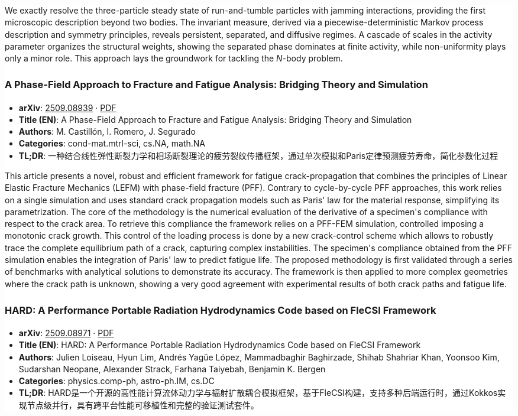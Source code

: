We exactly resolve the three-particle steady state of run-and-tumble
particles with jamming interactions, providing the first microscopic
description beyond two bodies. The invariant measure, derived via a
piecewise-deterministic Markov process description and symmetry principles,
reveals persistent, separated, and diffusive regimes. A cascade of scales in
the activity parameter organizes the structural weights, showing the separated
phase dominates at finite activity, while non-uniformity plays only a minor
role. This approach lays the groundwork for tackling the $N$-body problem.

### A Phase-Field Approach to Fracture and Fatigue Analysis: Bridging Theory and Simulation
- **arXiv**: [2509.08939](https://arxiv.org/abs/2509.08939)  ·  [PDF](https://arxiv.org/pdf/2509.08939.pdf)
- **Title (EN)**: A Phase-Field Approach to Fracture and Fatigue Analysis: Bridging Theory and Simulation
- **Authors**: M. Castillón, I. Romero, J. Segurado
- **Categories**: cond-mat.mtrl-sci, cs.NA, math.NA
- **TL;DR**: 一种结合线性弹性断裂力学和相场断裂理论的疲劳裂纹传播框架，通过单次模拟和Paris定律预测疲劳寿命，简化参数化过程

This article presents a novel, robust and efficient framework for fatigue
crack-propagation that combines the principles of Linear Elastic Fracture
Mechanics (LEFM) with phase-field fracture (PFF). Contrary to cycle-by-cycle
PFF approaches, this work relies on a single simulation and uses standard crack
propagation models such as Paris' law for the material response, simplifying
its parametrization.
  The core of the methodology is the numerical evaluation of the derivative of
a specimen's compliance with respect to the crack area. To retrieve this
compliance the framework relies on a PFF-FEM simulation, controlled imposing a
monotonic crack growth. This control of the loading process is done by a new
crack-control scheme which allows to robustly trace the complete equilibrium
path of a crack, capturing complex instabilities. The specimen's compliance
obtained from the PFF simulation enables the integration of Paris' law to
predict fatigue life.
  The proposed methodology is first validated through a series of benchmarks
with analytical solutions to demonstrate its accuracy. The framework is then
applied to more complex geometries where the crack path is unknown, showing a
very good agreement with experimental results of both crack paths and fatigue
life.

### HARD: A Performance Portable Radiation Hydrodynamics Code based on FleCSI Framework
- **arXiv**: [2509.08971](https://arxiv.org/abs/2509.08971)  ·  [PDF](https://arxiv.org/pdf/2509.08971.pdf)
- **Title (EN)**: HARD: A Performance Portable Radiation Hydrodynamics Code based on FleCSI Framework
- **Authors**: Julien Loiseau, Hyun Lim, Andrés Yagüe López, Mammadbaghir Baghirzade, Shihab Shahriar Khan, Yoonsoo Kim, Sudarshan Neopane, Alexander Strack, Farhana Taiyebah, Benjamin K. Bergen
- **Categories**: physics.comp-ph, astro-ph.IM, cs.DC
- **TL;DR**: HARD是一个开源的高性能计算流体动力学与辐射扩散耦合模拟框架，基于FleCSI构建，支持多种后端运行时，通过Kokkos实现节点级并行，具有跨平台性能可移植性和完整的验证测试套件。
